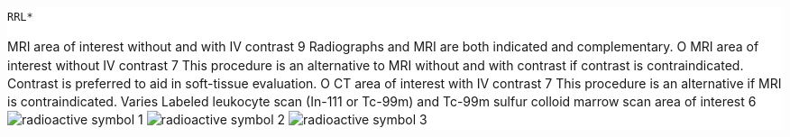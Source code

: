     RRL*
   </th>
  </tr>
 </thead>
 <tbody>
  <tr>
   <td valign="top">
    MRI area of interest without and with IV contrast
   </td>
   <td style="text-align: center;" valign="top">
    9
   </td>
   <td valign="top">
    Radiographs and MRI are both indicated and complementary.
   </td>
   <td style="text-align: center;" valign="top">
    O
   </td>
  </tr>
  <tr>
   <td valign="top">
    MRI area of interest without IV contrast
   </td>
   <td style="text-align: center;" valign="top">
    7
   </td>
   <td valign="top">
    This procedure is an alternative to MRI without and with contrast if contrast is contraindicated. Contrast is preferred to aid in soft-tissue evaluation.
   </td>
   <td style="text-align: center;" valign="top">
    O
   </td>
  </tr>
  <tr>
   <td valign="top">
    CT area of interest with IV contrast
   </td>
   <td style="text-align: center;" valign="top">
    7
   </td>
   <td valign="top">
    This procedure is an alternative if MRI is contraindicated.
   </td>
   <td style="text-align: center;" valign="top">
    Varies
   </td>
  </tr>
  <tr>
   <td valign="top">
    Labeled leukocyte scan (In-111 or Tc-99m) and Tc-99m sulfur colloid marrow scan area of interest
   </td>
   <td style="text-align: center;" valign="top">
    6
   </td>
   <td valign="top">
   </td>
   <td style="text-align: center;" valign="top">
    <img alt="radioactive symbol 1" src="http://guideline.gov/images/image_radioactive.gif"/>
    <img alt="radioactive symbol 2" src="http://guideline.gov/images/image_radioactive.gif"/>
    <img alt="radioactive symbol 3" src="http://guideline.gov/images/image_radioactive.gif"/>